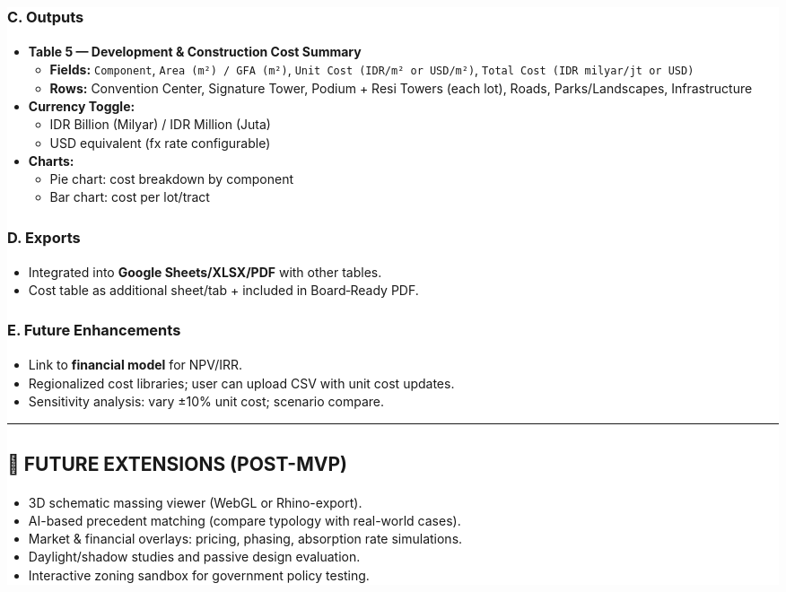 ### C. Outputs
- **Table 5 — Development & Construction Cost Summary**
  - **Fields:** `Component`, `Area (m²) / GFA (m²)`, `Unit Cost (IDR/m² or USD/m²)`, `Total Cost (IDR milyar/jt or USD)`
  - **Rows:** Convention Center, Signature Tower, Podium + Resi Towers (each lot), Roads, Parks/Landscapes, Infrastructure
- **Currency Toggle:**
  - IDR Billion (Milyar) / IDR Million (Juta)
  - USD equivalent (fx rate configurable)
- **Charts:**
  - Pie chart: cost breakdown by component
  - Bar chart: cost per lot/tract

### D. Exports
- Integrated into **Google Sheets/XLSX/PDF** with other tables.
- Cost table as additional sheet/tab + included in Board‑Ready PDF.

### E. Future Enhancements
- Link to **financial model** for NPV/IRR.
- Regionalized cost libraries; user can upload CSV with unit cost updates.
- Sensitivity analysis: vary ±10% unit cost; scenario compare.

---

## 🔮 FUTURE EXTENSIONS (POST-MVP)
- 3D schematic massing viewer (WebGL or Rhino-export).  
- AI-based precedent matching (compare typology with real-world cases).  
- Market & financial overlays: pricing, phasing, absorption rate simulations.  
- Daylight/shadow studies and passive design evaluation.  
- Interactive zoning sandbox for government policy testing.  


